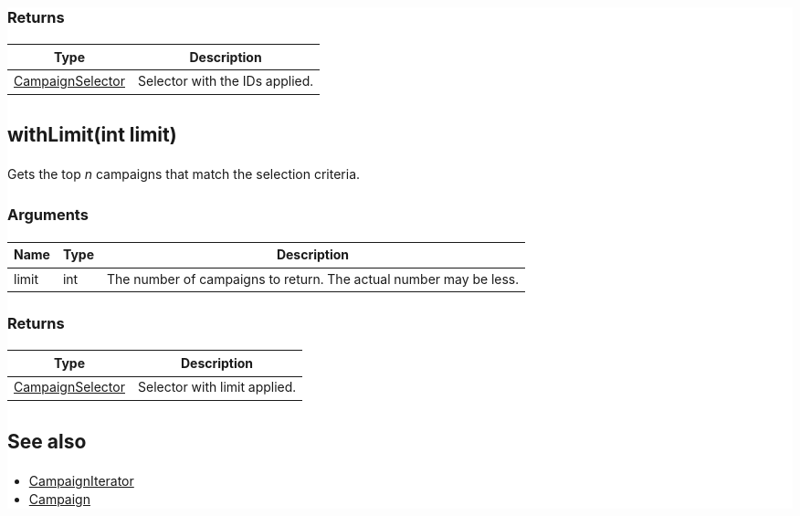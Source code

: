 ### Returns
|Type|Description|
|-|-
[CampaignSelector](./CampaignSelector.md)|Selector with the IDs applied.

## <a name="withlimit-int-limit-"></a>withLimit(int limit)
Gets the top *n* campaigns that match the selection criteria.

### Arguments
|Name|Type|Description|
|-|-|-
limit|int|The number of campaigns to return. The actual number may be less.

### Returns
|Type|Description|
|-|-
[CampaignSelector](./CampaignSelector.md)|Selector with limit applied.



## See also

- [CampaignIterator](./CampaignIterator.md)
- [Campaign](./Campaign.md)
